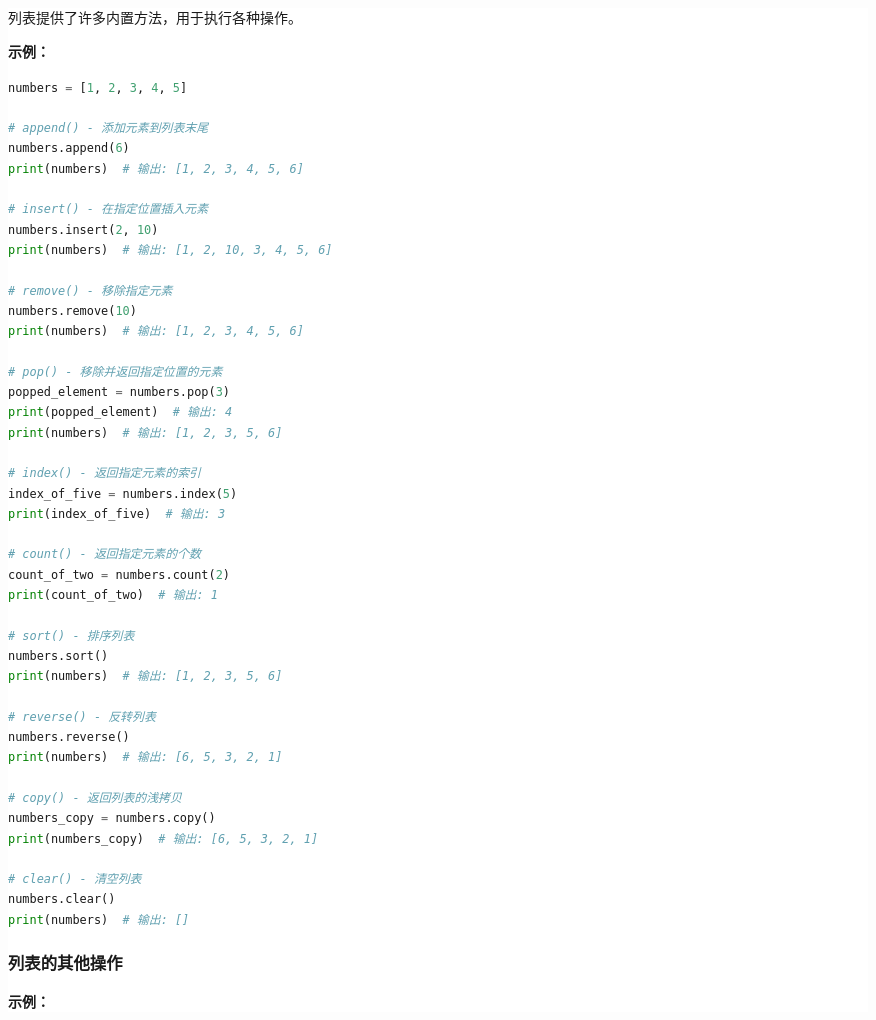 列表提供了许多内置方法，用于执行各种操作。

**示例：**

```python
numbers = [1, 2, 3, 4, 5]

# append() - 添加元素到列表末尾
numbers.append(6)
print(numbers)  # 输出: [1, 2, 3, 4, 5, 6]

# insert() - 在指定位置插入元素
numbers.insert(2, 10)
print(numbers)  # 输出: [1, 2, 10, 3, 4, 5, 6]

# remove() - 移除指定元素
numbers.remove(10)
print(numbers)  # 输出: [1, 2, 3, 4, 5, 6]

# pop() - 移除并返回指定位置的元素
popped_element = numbers.pop(3)
print(popped_element)  # 输出: 4
print(numbers)  # 输出: [1, 2, 3, 5, 6]

# index() - 返回指定元素的索引
index_of_five = numbers.index(5)
print(index_of_five)  # 输出: 3

# count() - 返回指定元素的个数
count_of_two = numbers.count(2)
print(count_of_two)  # 输出: 1

# sort() - 排序列表
numbers.sort()
print(numbers)  # 输出: [1, 2, 3, 5, 6]

# reverse() - 反转列表
numbers.reverse()
print(numbers)  # 输出: [6, 5, 3, 2, 1]

# copy() - 返回列表的浅拷贝
numbers_copy = numbers.copy()
print(numbers_copy)  # 输出: [6, 5, 3, 2, 1]

# clear() - 清空列表
numbers.clear()
print(numbers)  # 输出: []
```

### 列表的其他操作

**示例：**
